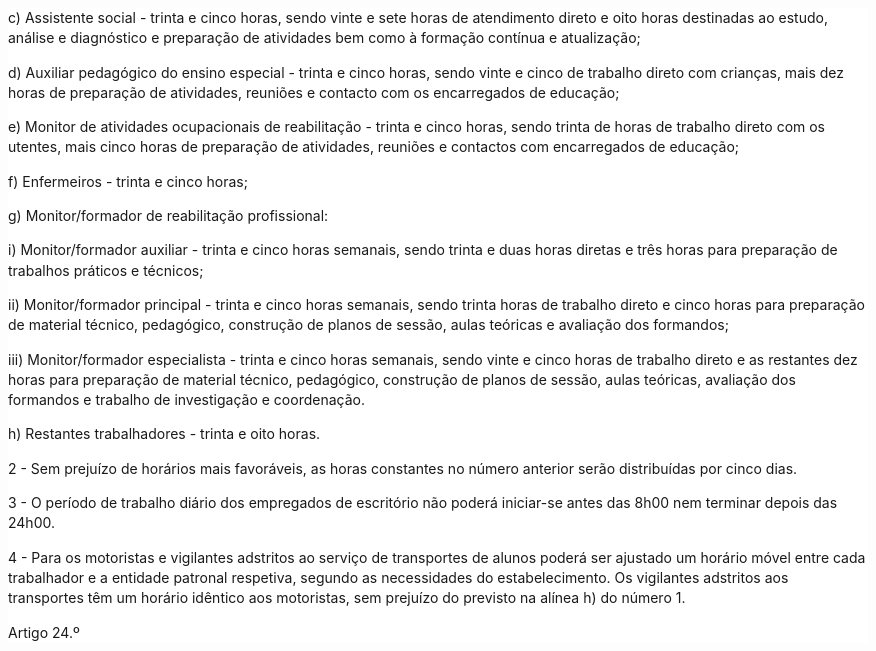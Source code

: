 
c) Assistente social - trinta e cinco horas, sendo vinte e sete
horas de atendimento direto e oito horas destinadas ao estudo, análise e diagnóstico e preparação de atividades bem
como à formação contínua e atualização;


d) Auxiliar pedagógico do ensino especial - trinta e cinco
horas, sendo vinte e cinco de trabalho direto com crianças,
mais dez horas de preparação de atividades, reuniões e contacto com os encarregados de educação;


e) Monitor de atividades ocupacionais de reabilitação - trinta e
cinco horas, sendo trinta de horas de trabalho direto com os
utentes, mais cinco horas de preparação de atividades, reuniões e contactos com encarregados de educação;


f) Enfermeiros - trinta e cinco horas;


g) Monitor/formador de reabilitação profissional:


i) Monitor/formador auxiliar - trinta e cinco horas semanais,
sendo trinta e duas horas diretas e três horas para preparação de trabalhos práticos e técnicos;


ii) Monitor/formador principal - trinta e cinco horas semanais,
sendo trinta horas de trabalho direto e cinco horas para preparação de material técnico, pedagógico, construção de planos de sessão, aulas teóricas e avaliação dos formandos;


iii) Monitor/formador especialista - trinta e cinco horas semanais, sendo vinte e cinco horas de trabalho direto e as restantes dez horas para preparação de material técnico, pedagógico, construção de planos de sessão, aulas teóricas, avaliação dos formandos e trabalho de investigação e coordenação.


h) Restantes trabalhadores - trinta e oito horas.


2 - Sem prejuízo de horários mais favoráveis, as horas
constantes no número anterior serão distribuídas por cinco
dias.


3 - O período de trabalho diário dos empregados de escritório não poderá iniciar-se antes das 8h00 nem terminar
depois das 24h00.


4 - Para os motoristas e vigilantes adstritos ao serviço de
transportes de alunos poderá ser ajustado um horário móvel
entre cada trabalhador e a entidade patronal respetiva,
segundo as necessidades do estabelecimento. Os vigilantes
adstritos aos transportes têm um horário idêntico aos motoristas, sem prejuízo do previsto na alínea h) do número 1.


Artigo 24.º

